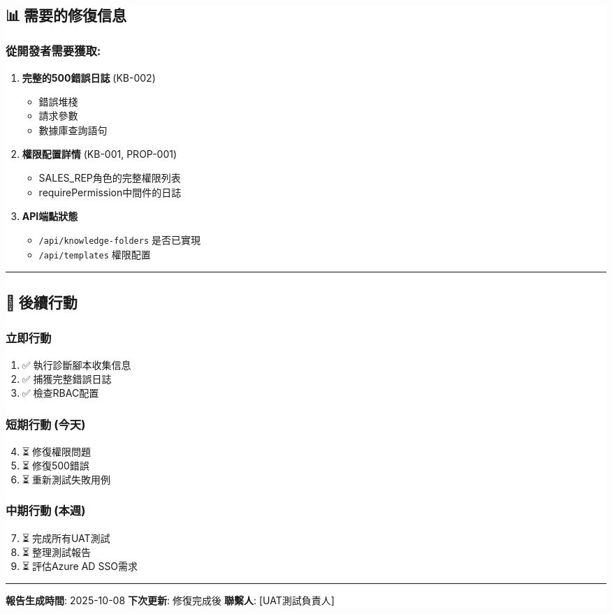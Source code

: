 ## 📊 需要的修復信息

### 從開發者需要獲取:
1. **完整的500錯誤日誌** (KB-002)
   - 錯誤堆棧
   - 請求參數
   - 數據庫查詢語句

2. **權限配置詳情** (KB-001, PROP-001)
   - SALES_REP角色的完整權限列表
   - requirePermission中間件的日誌

3. **API端點狀態**
   - `/api/knowledge-folders` 是否已實現
   - `/api/templates` 權限配置

---

## 📝 後續行動

### 立即行動
1. ✅ 執行診斷腳本收集信息
2. ✅ 捕獲完整錯誤日誌
3. ✅ 檢查RBAC配置

### 短期行動 (今天)
4. ⏳ 修復權限問題
5. ⏳ 修復500錯誤
6. ⏳ 重新測試失敗用例

### 中期行動 (本週)
7. ⏳ 完成所有UAT測試
8. ⏳ 整理測試報告
9. ⏳ 評估Azure AD SSO需求

---

**報告生成時間**: 2025-10-08
**下次更新**: 修復完成後
**聯繫人**: [UAT測試負責人]

